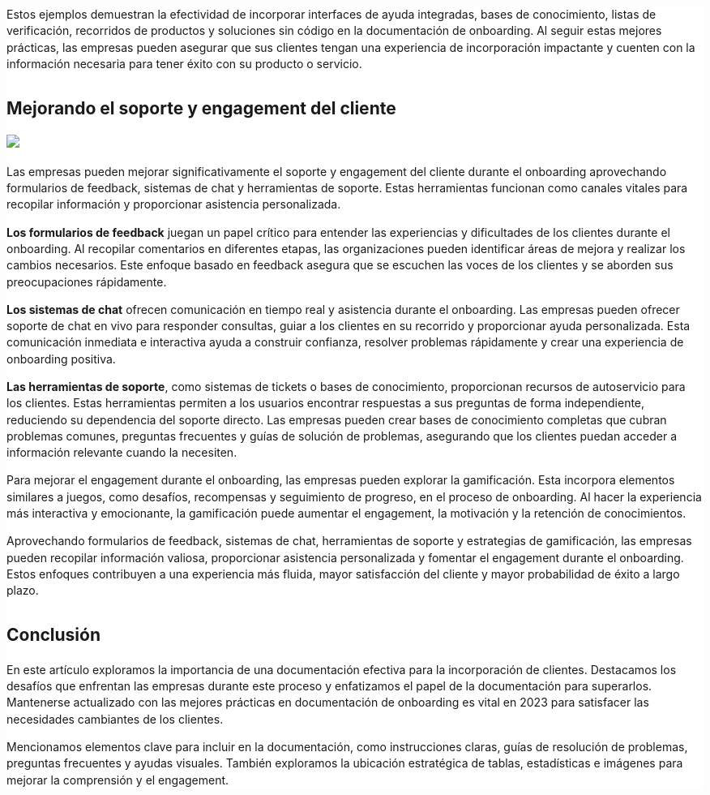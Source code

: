 Estos ejemplos demuestran la efectividad de incorporar interfaces de ayuda integradas, bases de conocimiento, listas de verificación, recorridos de productos y soluciones sin código en la documentación de onboarding. Al seguir estas mejores prácticas, las empresas pueden asegurar que sus clientes tengan una experiencia de incorporación impactante y cuenten con la información necesaria para tener éxito con su producto o servicio.

## Mejorando el soporte y engagement del cliente

![](https://cdn.docsie.io/workspace_PfNzfGj3YfKKtTO4T/doc_QiqgSuNoJpspcExF3/file_6FSByYLtk6UgNuMO5/image4.jpg)

Las empresas pueden mejorar significativamente el soporte y engagement del cliente durante el onboarding aprovechando formularios de feedback, sistemas de chat y herramientas de soporte. Estas herramientas funcionan como canales vitales para recopilar información y proporcionar asistencia personalizada.

**Los formularios de feedback** juegan un papel crítico para entender las experiencias y dificultades de los clientes durante el onboarding. Al recopilar comentarios en diferentes etapas, las organizaciones pueden identificar áreas de mejora y realizar los cambios necesarios. Este enfoque basado en feedback asegura que se escuchen las voces de los clientes y se aborden sus preocupaciones rápidamente.

**Los sistemas de chat** ofrecen comunicación en tiempo real y asistencia durante el onboarding. Las empresas pueden ofrecer soporte de chat en vivo para responder consultas, guiar a los clientes en su recorrido y proporcionar ayuda personalizada. Esta comunicación inmediata e interactiva ayuda a construir confianza, resolver problemas rápidamente y crear una experiencia de onboarding positiva.

**Las herramientas de soporte**, como sistemas de tickets o bases de conocimiento, proporcionan recursos de autoservicio para los clientes. Estas herramientas permiten a los usuarios encontrar respuestas a sus preguntas de forma independiente, reduciendo su dependencia del soporte directo. Las empresas pueden crear bases de conocimiento completas que cubran problemas comunes, preguntas frecuentes y guías de solución de problemas, asegurando que los clientes puedan acceder a información relevante cuando la necesiten.

Para mejorar el engagement durante el onboarding, las empresas pueden explorar la gamificación. Esta incorpora elementos similares a juegos, como desafíos, recompensas y seguimiento de progreso, en el proceso de onboarding. Al hacer la experiencia más interactiva y emocionante, la gamificación puede aumentar el engagement, la motivación y la retención de conocimientos.

Aprovechando formularios de feedback, sistemas de chat, herramientas de soporte y estrategias de gamificación, las empresas pueden recopilar información valiosa, proporcionar asistencia personalizada y fomentar el engagement durante el onboarding. Estos enfoques contribuyen a una experiencia más fluida, mayor satisfacción del cliente y mayor probabilidad de éxito a largo plazo.

## Conclusión

En este artículo exploramos la importancia de una documentación efectiva para la incorporación de clientes. Destacamos los desafíos que enfrentan las empresas durante este proceso y enfatizamos el papel de la documentación para superarlos. Mantenerse actualizado con las mejores prácticas en documentación de onboarding es vital en 2023 para satisfacer las necesidades cambiantes de los clientes.

Mencionamos elementos clave para incluir en la documentación, como instrucciones claras, guías de resolución de problemas, preguntas frecuentes y ayudas visuales. También exploramos la ubicación estratégica de tablas, estadísticas e imágenes para mejorar la comprensión y el engagement.
